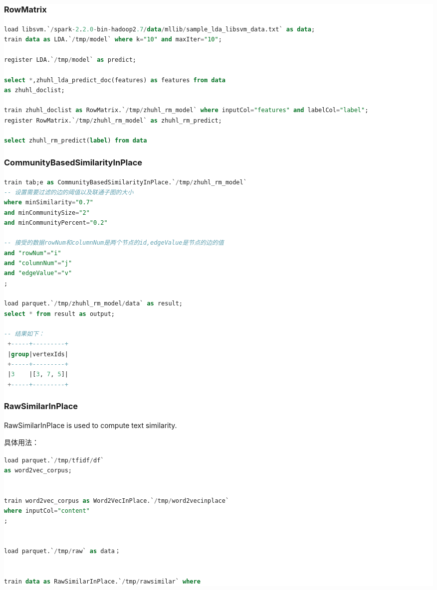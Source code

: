 
### RowMatrix


```sql
load libsvm.`/spark-2.2.0-bin-hadoop2.7/data/mllib/sample_lda_libsvm_data.txt` as data;
train data as LDA.`/tmp/model` where k="10" and maxIter="10";

register LDA.`/tmp/model` as predict;

select *,zhuhl_lda_predict_doc(features) as features from data
as zhuhl_doclist;

train zhuhl_doclist as RowMatrix.`/tmp/zhuhl_rm_model` where inputCol="features" and labelCol="label";
register RowMatrix.`/tmp/zhuhl_rm_model` as zhuhl_rm_predict;

select zhuhl_rm_predict(label) from data
```

### CommunityBasedSimilarityInPlace


```sql
train tab;e as CommunityBasedSimilarityInPlace.`/tmp/zhuhl_rm_model`
-- 设置需要过滤的边的阈值以及联通子图的大小 
where minSimilarity="0.7"
and minCommunitySize="2"
and minCommunityPercent="0.2"

-- 接受的数据rowNum和columnNum是两个节点的id,edgeValue是节点的边的值
and "rowNum"="i"
and "columnNum"="j"
and "edgeValue"="v"
;

load parquet.`/tmp/zhuhl_rm_model/data` as result;
select * from result as output;

-- 结果如下：
 +-----+---------+
 |group|vertexIds|
 +-----+---------+
 |3    |[3, 7, 5]|
 +-----+---------+
```

### RawSimilarInPlace

RawSimilarInPlace is used to compute text similarity.

具体用法：

```sql
load parquet.`/tmp/tfidf/df`
as word2vec_corpus;


train word2vec_corpus as Word2VecInPlace.`/tmp/word2vecinplace`
where inputCol="content"
;


load parquet.`/tmp/raw` as data；


train data as RawSimilarInPlace.`/tmp/rawsimilar` where
```